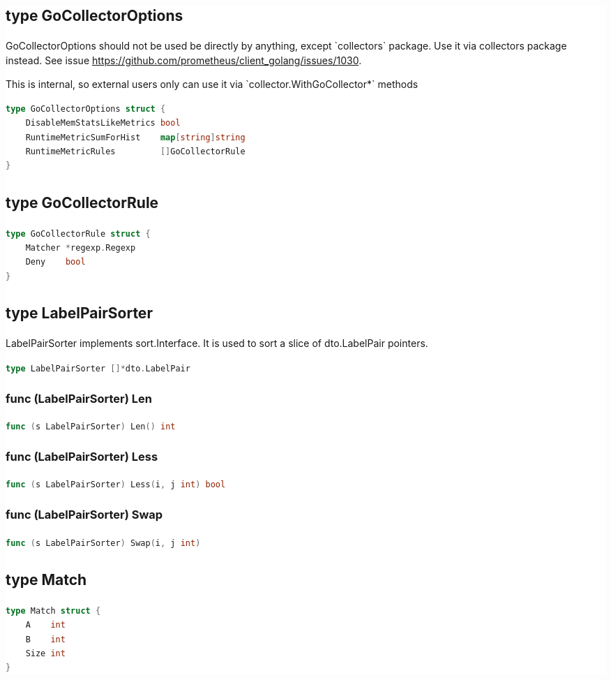 ## type GoCollectorOptions

GoCollectorOptions should not be used be directly by anything, except \`collectors\` package. Use it via collectors package instead. See issue https://github.com/prometheus/client_golang/issues/1030.

This is internal, so external users only can use it via \`collector.WithGoCollector\*\` methods

```go
type GoCollectorOptions struct {
    DisableMemStatsLikeMetrics bool
    RuntimeMetricSumForHist    map[string]string
    RuntimeMetricRules         []GoCollectorRule
}
```

## type GoCollectorRule

```go
type GoCollectorRule struct {
    Matcher *regexp.Regexp
    Deny    bool
}
```

## type LabelPairSorter

LabelPairSorter implements sort.Interface. It is used to sort a slice of dto.LabelPair pointers.

```go
type LabelPairSorter []*dto.LabelPair
```

### func \(LabelPairSorter\) Len

```go
func (s LabelPairSorter) Len() int
```

### func \(LabelPairSorter\) Less

```go
func (s LabelPairSorter) Less(i, j int) bool
```

### func \(LabelPairSorter\) Swap

```go
func (s LabelPairSorter) Swap(i, j int)
```

## type Match

```go
type Match struct {
    A    int
    B    int
    Size int
}
```
